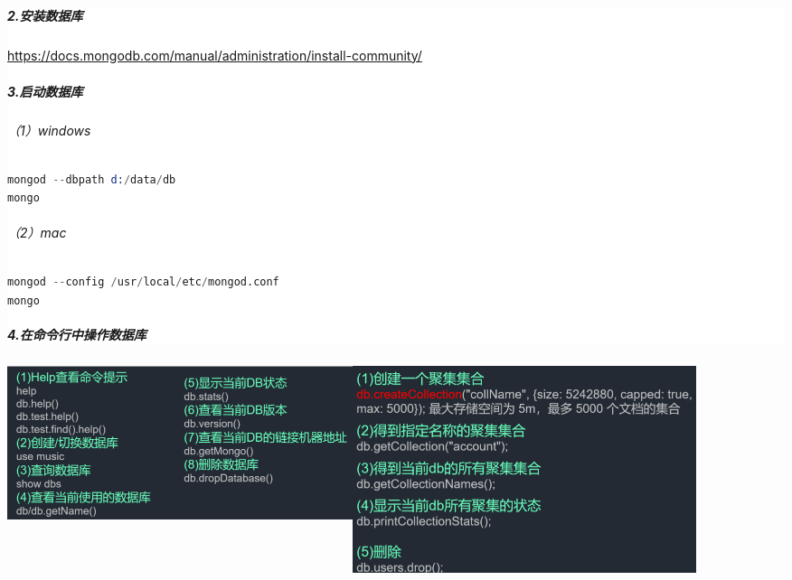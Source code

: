 ##### 2.安装数据库

https://docs.mongodb.com/manual/administration/install-community/

##### 3.启动数据库

###### （1）windows

```s
mongod --dbpath d:/data/db
mongo
```

###### （2）mac

```s
mongod --config /usr/local/etc/mongod.conf
mongo
```

##### 4.在命令行中操作数据库

<img src="%E7%AC%94%E8%AE%B0.assets/image-20220413090814836.png" alt="image-20220413090814836" style="zoom:50%;float:left;" />

<img src="%E7%AC%94%E8%AE%B0.assets/image-20220413090825381.png" alt="image-20220413090825381" style="zoom:50%;float:left" />
